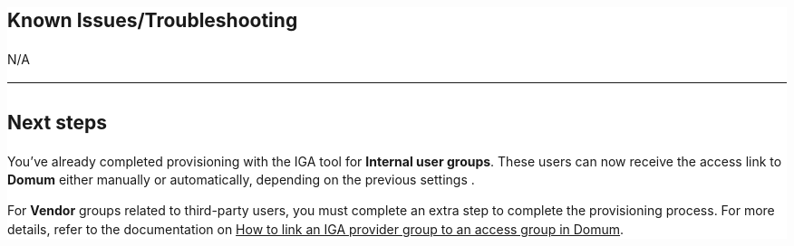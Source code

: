 ## Known Issues/Troubleshooting
N/A

* * *
## Next steps

You’ve already completed provisioning with the IGA tool for **Internal user groups**. These users can now receive the access link to **Domum** either manually or automatically, depending on the previous settings .

For **Vendor** groups related to third-party users, you must complete an extra step to complete the provisioning process. For more details, refer to the documentation on [How to link an IGA provider group to an access group in Domum](/v3-32/docs/how-to-link-an-iga-provider-group-to-an-access-group-in-domum).

